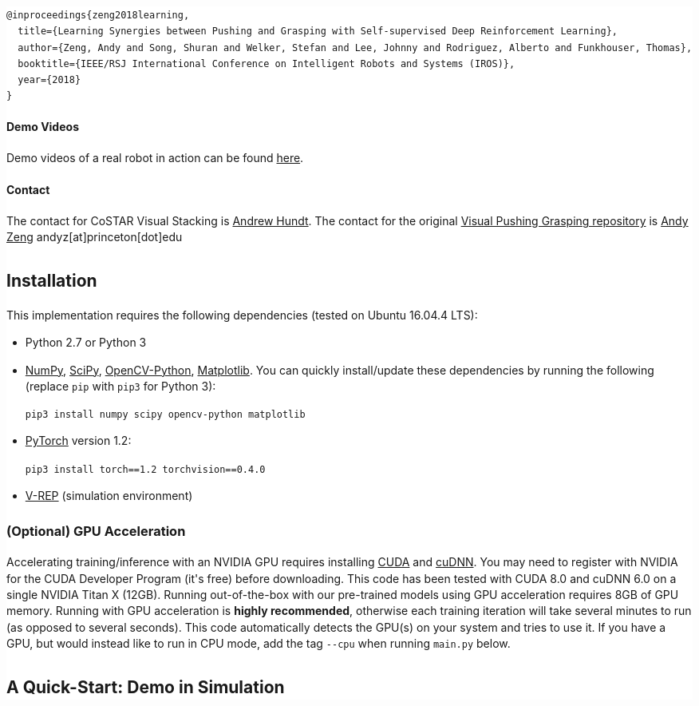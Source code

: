 ```
@inproceedings{zeng2018learning,
  title={Learning Synergies between Pushing and Grasping with Self-supervised Deep Reinforcement Learning},
  author={Zeng, Andy and Song, Shuran and Welker, Stefan and Lee, Johnny and Rodriguez, Alberto and Funkhouser, Thomas},
  booktitle={IEEE/RSJ International Conference on Intelligent Robots and Systems (IROS)},
  year={2018}
}
```

#### Demo Videos

Demo videos of a real robot in action can be found [here](http://vpg.cs.princeton.edu/).

#### Contact

The contact for CoSTAR Visual Stacking is [Andrew Hundt](http://ahundt.github.io/).
The contact for the original [Visual Pushing Grasping repository](https://github.com/andyzeng/visual-pushing-grasping) is [Andy Zeng](http://www.cs.princeton.edu/~andyz/) andyz[at]princeton[dot]edu

## Installation

This implementation requires the following dependencies (tested on Ubuntu 16.04.4 LTS):

* Python 2.7 or Python 3
* [NumPy](http://www.numpy.org/), [SciPy](https://www.scipy.org/scipylib/index.html), [OpenCV-Python](https://docs.opencv.org/3.0-beta/doc/py_tutorials/py_tutorials.html), [Matplotlib](https://matplotlib.org/). You can quickly install/update these dependencies by running the following (replace `pip` with `pip3` for Python 3):

  ```bash
  pip3 install numpy scipy opencv-python matplotlib
  ```

* [PyTorch](http://pytorch.org/) version 1.2:

  ```bash
  pip3 install torch==1.2 torchvision==0.4.0
  ```

* [V-REP](http://www.coppeliarobotics.com/) (simulation environment)

### (Optional) GPU Acceleration
Accelerating training/inference with an NVIDIA GPU requires installing [CUDA](https://developer.nvidia.com/cuda-downloads) and [cuDNN](https://developer.nvidia.com/cudnn). You may need to register with NVIDIA for the CUDA Developer Program (it's free) before downloading. This code has been tested with CUDA 8.0 and cuDNN 6.0 on a single NVIDIA Titan X (12GB). Running out-of-the-box with our pre-trained models using GPU acceleration requires 8GB of GPU memory. Running with GPU acceleration is **highly recommended**, otherwise each training iteration will take several minutes to run (as opposed to several seconds). This code automatically detects the GPU(s) on your system and tries to use it. If you have a GPU, but would instead like to run in CPU mode, add the tag `--cpu` when running `main.py` below.

## A Quick-Start: Demo in Simulation
